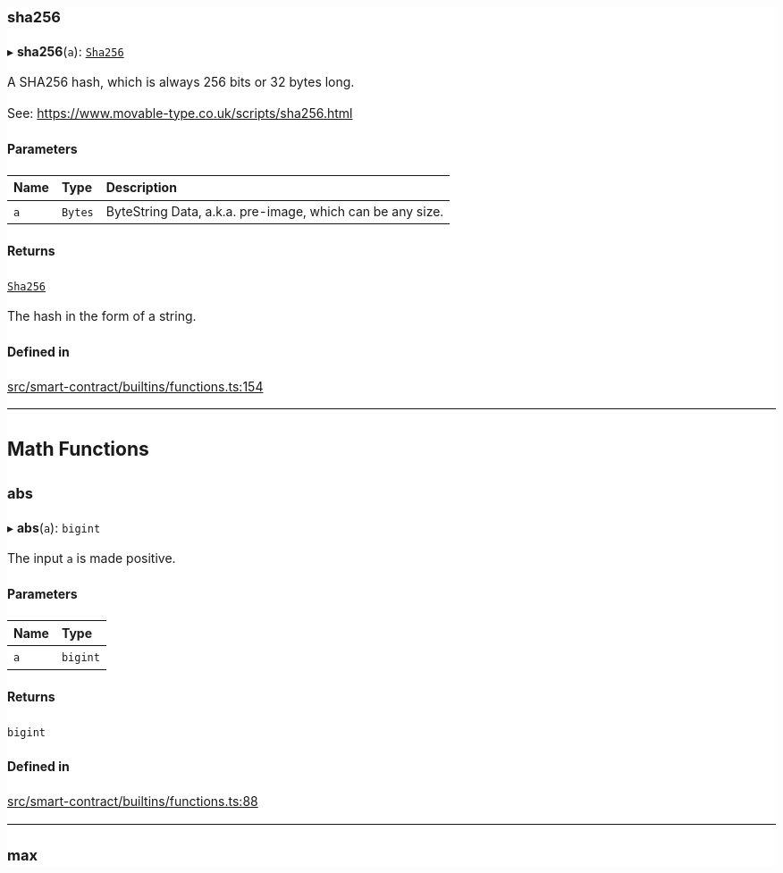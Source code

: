 ### sha256

▸ **sha256**(`a`): [`Sha256`](README.md#sha256)

A SHA256 hash, which is always 256 bits or 32 bytes long.

See:
https://www.movable-type.co.uk/scripts/sha256.html

#### Parameters

| Name | Type | Description |
| :------ | :------ | :------ |
| `a` | `Bytes` | ByteString Data, a.k.a. pre-image, which can be any size. |

#### Returns

[`Sha256`](README.md#sha256)

The hash in the form of a string.

#### Defined in

[src/smart-contract/builtins/functions.ts:154](https://github.com/sCrypt-Inc/scrypt-ts/blob/5acfc51/src/smart-contract/builtins/functions.ts#L154)

___

## Math Functions

### abs

▸ **abs**(`a`): `bigint`

The input `a` is made positive.

#### Parameters

| Name | Type |
| :------ | :------ |
| `a` | `bigint` |

#### Returns

`bigint`

#### Defined in

[src/smart-contract/builtins/functions.ts:88](https://github.com/sCrypt-Inc/scrypt-ts/blob/5acfc51/src/smart-contract/builtins/functions.ts#L88)

___

### max
